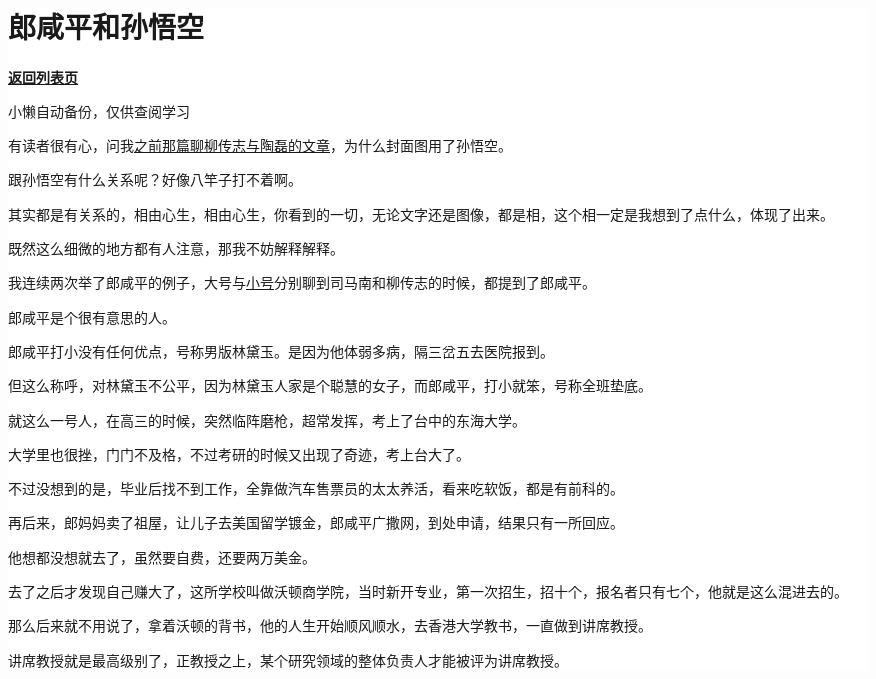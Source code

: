 # 郎咸平和孙悟空

[**返回列表页**](/gzh/记忆承载)

小懒自动备份，仅供查阅学习

有读者很有心，问我[之前那篇聊柳传志与陶磊的文章](http://mp.weixin.qq.com/s?__biz=MzU0MjYwNDU2Mw==&mid=2247502566&idx=1&sn=5c392d9ed1239f983c21ea522ce2c05f&chksm=fb1aa69acc6d2f8cb5198da331f86a59877a8a68115d509b6714d2648d101f45ccacfaeffe84&scene=21#wechat_redirect)，为什么封面图用了孙悟空。

  

跟孙悟空有什么关系呢？好像八竿子打不着啊。  

  

其实都是有关系的，相由心生，相由心生，你看到的一切，无论文字还是图像，都是相，这个相一定是我想到了点什么，体现了出来。  

  

既然这么细微的地方都有人注意，那我不妨解释解释。  

  

我连续两次举了郎咸平的例子，大号与[小号](http://mp.weixin.qq.com/s?__biz=MzU3NDc5Nzc0NQ==&mid=2247509889&idx=1&sn=ce8925ccbcca603c311a5f4cc02b67d5&chksm=fd2e055fca598c495af5ea4c96685d8565cac05a932ed70205d49fc23ca97343088a979e94f1&scene=21#wechat_redirect)分别聊到司马南和柳传志的时候，都提到了郎咸平。  

  

郎咸平是个很有意思的人。  

  

郎咸平打小没有任何优点，号称男版林黛玉。是因为他体弱多病，隔三岔五去医院报到。  

  

但这么称呼，对林黛玉不公平，因为林黛玉人家是个聪慧的女子，而郎咸平，打小就笨，号称全班垫底。  

  

就这么一号人，在高三的时候，突然临阵磨枪，超常发挥，考上了台中的东海大学。  

  

大学里也很挫，门门不及格，不过考研的时候又出现了奇迹，考上台大了。  

  

不过没想到的是，毕业后找不到工作，全靠做汽车售票员的太太养活，看来吃软饭，都是有前科的。  

  

再后来，郎妈妈卖了祖屋，让儿子去美国留学镀金，郎咸平广撒网，到处申请，结果只有一所回应。  

  

他想都没想就去了，虽然要自费，还要两万美金。  

  

去了之后才发现自己赚大了，这所学校叫做沃顿商学院，当时新开专业，第一次招生，招十个，报名者只有七个，他就是这么混进去的。  

  

那么后来就不用说了，拿着沃顿的背书，他的人生开始顺风顺水，去香港大学教书，一直做到讲席教授。  

  

讲席教授就是最高级别了，正教授之上，某个研究领域的整体负责人才能被评为讲席教授。  
